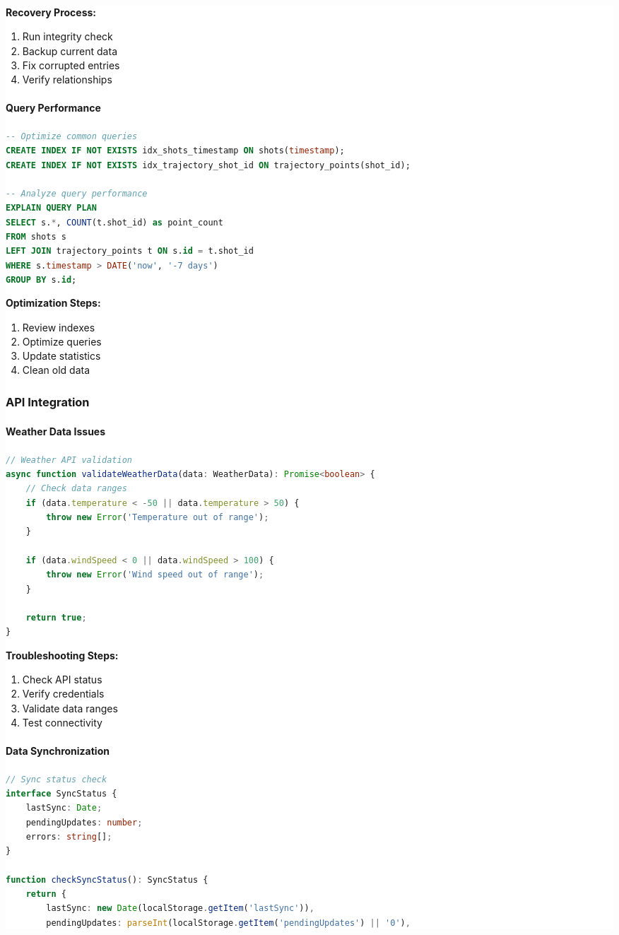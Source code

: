 **Recovery Process:**
1. Run integrity check
2. Backup current data
3. Fix corrupted entries
4. Verify relationships

#### Query Performance
```sql
-- Optimize common queries
CREATE INDEX IF NOT EXISTS idx_shots_timestamp ON shots(timestamp);
CREATE INDEX IF NOT EXISTS idx_trajectory_shot_id ON trajectory_points(shot_id);

-- Analyze query performance
EXPLAIN QUERY PLAN
SELECT s.*, COUNT(t.shot_id) as point_count
FROM shots s
LEFT JOIN trajectory_points t ON s.id = t.shot_id
WHERE s.timestamp > DATE('now', '-7 days')
GROUP BY s.id;
```

**Optimization Steps:**
1. Review indexes
2. Optimize queries
3. Update statistics
4. Clean old data

### API Integration

#### Weather Data Issues
```typescript
// Weather API validation
async function validateWeatherData(data: WeatherData): Promise<boolean> {
    // Check data ranges
    if (data.temperature < -50 || data.temperature > 50) {
        throw new Error('Temperature out of range');
    }
    
    if (data.windSpeed < 0 || data.windSpeed > 100) {
        throw new Error('Wind speed out of range');
    }
    
    return true;
}
```

**Troubleshooting Steps:**
1. Check API status
2. Verify credentials
3. Validate data ranges
4. Test connectivity

#### Data Synchronization
```typescript
// Sync status check
interface SyncStatus {
    lastSync: Date;
    pendingUpdates: number;
    errors: string[];
}

function checkSyncStatus(): SyncStatus {
    return {
        lastSync: new Date(localStorage.getItem('lastSync')),
        pendingUpdates: parseInt(localStorage.getItem('pendingUpdates') || '0'),
```